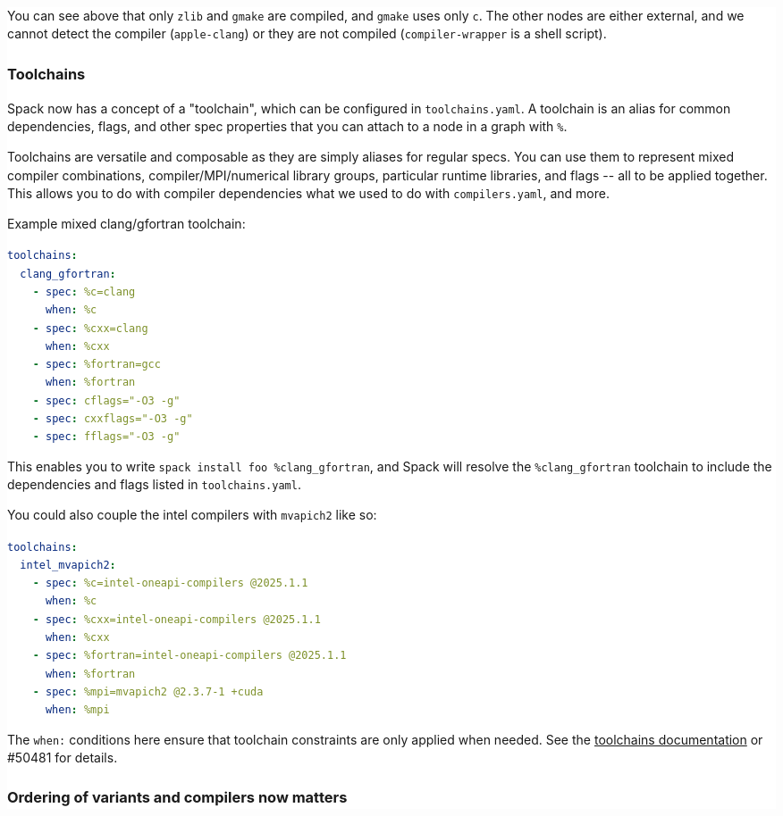 You can see above that only `zlib` and `gmake` are compiled, and `gmake` uses only `c`. The other nodes are either external, and we cannot detect the compiler (`apple-clang`) or they are not compiled (`compiler-wrapper` is a shell script).

### Toolchains

Spack now has a concept of a "toolchain", which can be configured in `toolchains.yaml`. A toolchain is an alias for common dependencies, flags, and other spec properties that you can attach to a node in a graph with `%`.

Toolchains are versatile and composable as they are simply aliases for regular specs. You can use them to represent mixed compiler combinations, compiler/MPI/numerical library groups, particular runtime libraries, and flags -- all to be applied together. This allows you to do with compiler dependencies what we used to do with `compilers.yaml`, and more. 

Example mixed clang/gfortran toolchain:

```yaml
toolchains:
  clang_gfortran:
    - spec: %c=clang
      when: %c
    - spec: %cxx=clang
      when: %cxx
    - spec: %fortran=gcc
      when: %fortran
    - spec: cflags="-O3 -g"
    - spec: cxxflags="-O3 -g"
    - spec: fflags="-O3 -g"
```

This enables you to write `spack install foo %clang_gfortran`, and Spack will resolve the `%clang_gfortran` toolchain to include the dependencies and flags listed in `toolchains.yaml`.

You could also couple the intel compilers with `mvapich2` like so:

```yaml
toolchains:
  intel_mvapich2:
    - spec: %c=intel-oneapi-compilers @2025.1.1
      when: %c
    - spec: %cxx=intel-oneapi-compilers @2025.1.1
      when: %cxx
    - spec: %fortran=intel-oneapi-compilers @2025.1.1
      when: %fortran
    - spec: %mpi=mvapich2 @2.3.7-1 +cuda
      when: %mpi
```

The `when:` conditions here ensure that toolchain constraints are only applied when needed. See the [toolchains documentation](https://spack.readthedocs.io/en/latest/advanced_topics.html#defining-and-using-toolchains) or #50481 for details.

### Ordering of variants and compilers now matters
